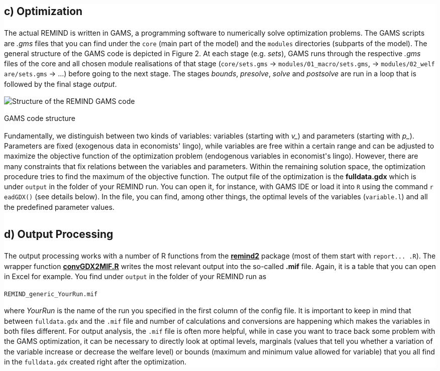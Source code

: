 ## c) Optimization

The actual REMIND is written in GAMS, a programming software to numerically solve optimization problems. The GAMS scripts are *.gms* files that you can find under the `core` (main part of the model) and the `modules` directories (subparts of the model). The general structure of the GAMS code is depicted in Figure 2. At each stage (e.g. *sets*), GAMS runs through the respective *.gms* files of the core and all chosen module realisations of that stage (`core/sets.gms` -> `modules/01_macro/sets.gms`, -> `modules/02_welfare/sets.gms` -> ...) before going to the next stage. The stages *bounds*, *presolve*, *solve* and *postsolve* are run in a loop that is followed by the final stage *output*.

<img src="figures/REMIND_gams_flow.png" alt="Structure of the REMIND GAMS code" width="100%" />
<p class="caption">
GAMS code structure
</p>

Fundamentally, we distinguish between two kinds of variables: variables (starting with *v_*) and parameters (starting with *p_*). Parameters are fixed (exogenous data in economists' lingo), while variables are free within a certain range and can be adjusted to maximize the objective function of the optimization problem (endogenous variables in economist's lingo). However, there are many constraints that fix relations between the variables and parameters. Within the remaining solution space, the optimization procedure tries to find the maximum of the objective function. The output file of the optimization is the **fulldata.gdx** which is under `output` in the folder of your REMIND run. You can open it, for instance, with GAMS IDE or load it into `R` using the command  `readGDX()` (see details below). In the file, you can find, among other things, the optimal levels of the variables (`variable.l`) and all the predefined parameter values.

## d) Output Processing

The output processing works with a number of R functions from the **[remind2](https://github.com/pik-piam/remind2/)** package (most of them start with `report... .R`). The wrapper function **[convGDX2MIF.R](https://github.com/pik-piam/remind2/blob/master/R/convGDX2MIF.R)** writes the most relevant output into the so-called **.mif** file. Again, it is a table that you can open in Excel for example. You find under `output` in the folder of your REMIND run as

``` bash
REMIND_generic_YourRun.mif
```
where *YourRun* is the name of the run you specified in the first column of the config file. It is important to keep in mind that between `fulldata.gdx` and the `.mif` file and number of calculations and conversions are happening which makes the variables in both files different. For output analysis, the `.mif` file is often more helpful, while in case you want to trace back some problem with the GAMS optimization, it can be necessary to directly look at optimal levels, marginals (values that tell you whether a variation of the variable increase or decrease the welfare level) or bounds (maximum and minimum value allowed for variable) that you all find in the `fulldata.gdx` created right after the optimization.
